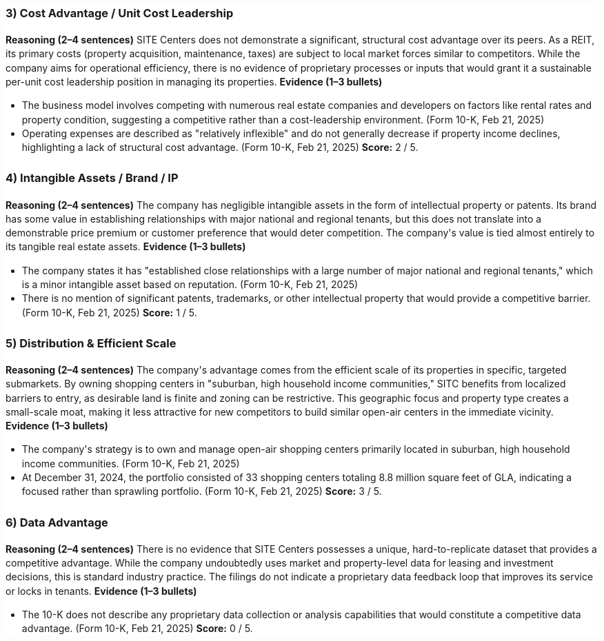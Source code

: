 ### **3) Cost Advantage / Unit Cost Leadership**
**Reasoning (2–4 sentences)**
SITE Centers does not demonstrate a significant, structural cost advantage over its peers. As a REIT, its primary costs (property acquisition, maintenance, taxes) are subject to local market forces similar to competitors. While the company aims for operational efficiency, there is no evidence of proprietary processes or inputs that would grant it a sustainable per-unit cost leadership position in managing its properties.
**Evidence (1–3 bullets)**
*   The business model involves competing with numerous real estate companies and developers on factors like rental rates and property condition, suggesting a competitive rather than a cost-leadership environment. (Form 10-K, Feb 21, 2025)
*   Operating expenses are described as "relatively inflexible" and do not generally decrease if property income declines, highlighting a lack of structural cost advantage. (Form 10-K, Feb 21, 2025)
**Score:** 2 / 5.

### **4) Intangible Assets / Brand / IP**
**Reasoning (2–4 sentences)**
The company has negligible intangible assets in the form of intellectual property or patents. Its brand has some value in establishing relationships with major national and regional tenants, but this does not translate into a demonstrable price premium or customer preference that would deter competition. The company's value is tied almost entirely to its tangible real estate assets.
**Evidence (1–3 bullets)**
*   The company states it has "established close relationships with a large number of major national and regional tenants," which is a minor intangible asset based on reputation. (Form 10-K, Feb 21, 2025)
*   There is no mention of significant patents, trademarks, or other intellectual property that would provide a competitive barrier. (Form 10-K, Feb 21, 2025)
**Score:** 1 / 5.

### **5) Distribution & Efficient Scale**
**Reasoning (2–4 sentences)**
The company's advantage comes from the efficient scale of its properties in specific, targeted submarkets. By owning shopping centers in "suburban, high household income communities," SITC benefits from localized barriers to entry, as desirable land is finite and zoning can be restrictive. This geographic focus and property type creates a small-scale moat, making it less attractive for new competitors to build similar open-air centers in the immediate vicinity.
**Evidence (1–3 bullets)**
*   The company's strategy is to own and manage open-air shopping centers primarily located in suburban, high household income communities. (Form 10-K, Feb 21, 2025)
*   At December 31, 2024, the portfolio consisted of 33 shopping centers totaling 8.8 million square feet of GLA, indicating a focused rather than sprawling portfolio. (Form 10-K, Feb 21, 2025)
**Score:** 3 / 5.

### **6) Data Advantage**
**Reasoning (2–4 sentences)**
There is no evidence that SITE Centers possesses a unique, hard-to-replicate dataset that provides a competitive advantage. While the company undoubtedly uses market and property-level data for leasing and investment decisions, this is standard industry practice. The filings do not indicate a proprietary data feedback loop that improves its service or locks in tenants.
**Evidence (1–3 bullets)**
*   The 10-K does not describe any proprietary data collection or analysis capabilities that would constitute a competitive data advantage. (Form 10-K, Feb 21, 2025)
**Score:** 0 / 5.
